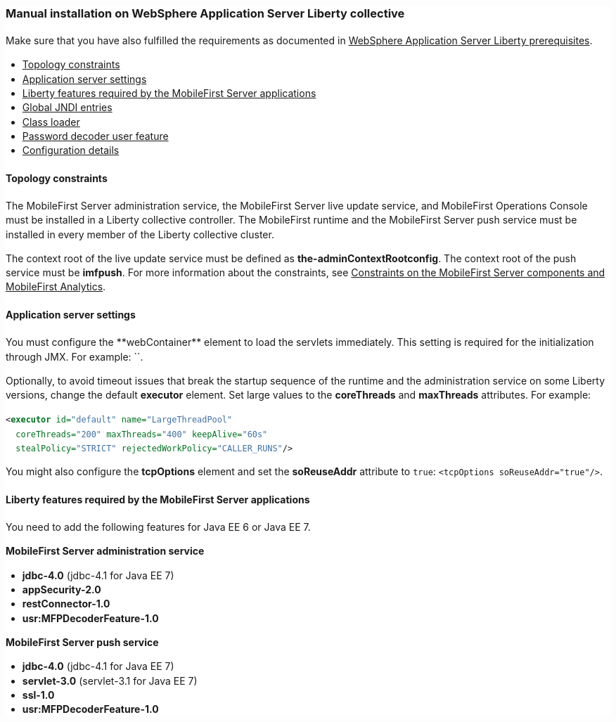 ### Manual installation on WebSphere Application Server Liberty collective
Make sure that you have also fulfilled the requirements as documented in [WebSphere Application Server Liberty prerequisites](#websphere-application-server-liberty-prerequisites).

* [Topology constraints](#topology-constraints-collective)
* [Application server settings](#application-server-settings-collective)
* [Liberty features required by the MobileFirst Server applications](#liberty-features-required-by-the-mobilefirst-server-applications-collective)
* [Global JNDI entries](#global-jndi-entries-collective)
* [Class loader](#class-loader-collective)
* [Password decoder user feature](#password-decoder-user-feature-collective)
* [Configuration details](#configuration-details-collective)

<h4 id="topology-constraints-collective">Topology constraints</h4>
The MobileFirst Server administration service, the MobileFirst Server live update service, and MobileFirst Operations Console must be installed in a Liberty collective controller. The MobileFirst runtime and the MobileFirst Server push service must be installed in every member of the Liberty collective cluster.

The context root of the live update service must be defined as **the-adminContextRootconfig**. The context root of the push service must be **imfpush**. For more information about the constraints, see [Constraints on the MobileFirst Server components and MobileFirst Analytics](../topologies/#constraints-on-the-mobilefirst-server-components-and-mobilefirst-analytics).

<h4 id="application-server-settings-collective">Application server settings</h4>
You must configure the **webContainer** element to load the servlets immediately. This setting is required for the initialization through JMX. For example: `<webContainer deferServletLoad="false"/>`.

Optionally, to avoid timeout issues that break the startup sequence of the runtime and the administration service on some Liberty versions, change the default **executor** element. Set large values to the **coreThreads** and **maxThreads** attributes. For example:

```xml
<executor id="default" name="LargeThreadPool"
  coreThreads="200" maxThreads="400" keepAlive="60s"
  stealPolicy="STRICT" rejectedWorkPolicy="CALLER_RUNS"/>
```

You might also configure the **tcpOptions** element and set the **soReuseAddr** attribute to `true`: `<tcpOptions soReuseAddr="true"/>`.

<h4 id="liberty-features-required-by-the-mobilefirst-server-applications-collective">Liberty features required by the MobileFirst Server applications</h4>

You need to add the following features for Java EE 6 or Java EE 7.

**MobileFirst Server administration service** 

* **jdbc-4.0** (jdbc-4.1 for Java EE 7)
* **appSecurity-2.0**
* **restConnector-1.0**
* **usr:MFPDecoderFeature-1.0**

**MobileFirst Server push service**  

* **jdbc-4.0** (jdbc-4.1 for Java EE 7)
* **servlet-3.0** (servlet-3.1 for Java EE 7)
* **ssl-1.0**
* **usr:MFPDecoderFeature-1.0**
